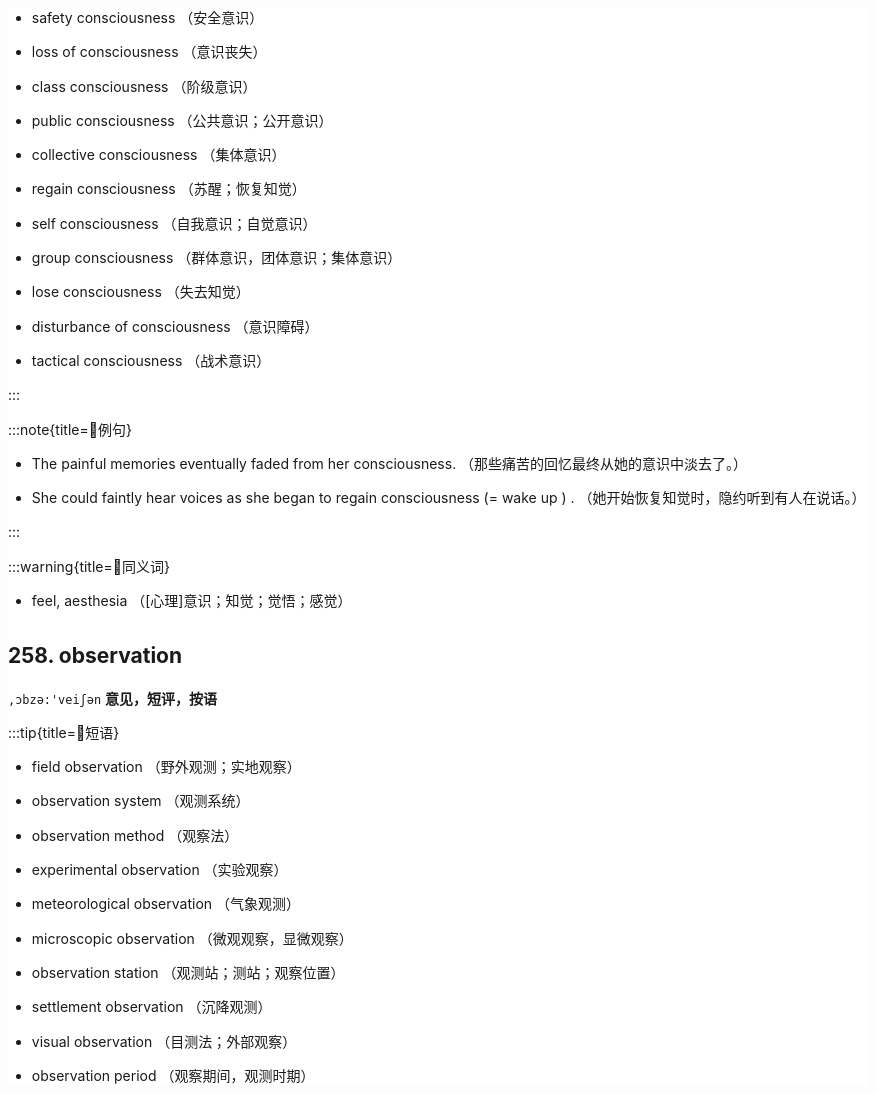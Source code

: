 - safety consciousness （安全意识）

- loss of consciousness （意识丧失）

- class consciousness （阶级意识）

- public consciousness （公共意识；公开意识）

- collective consciousness （集体意识）

- regain consciousness （苏醒；恢复知觉）

- self consciousness （自我意识；自觉意识）

- group consciousness （群体意识，团体意识；集体意识）

- lose consciousness （失去知觉）

- disturbance of consciousness （意识障碍）

- tactical consciousness （战术意识）

:::

:::note{title=🎤例句}

- The painful memories eventually faded from her consciousness. （那些痛苦的回忆最终从她的意识中淡去了。）

- She could faintly hear voices as she began to regain consciousness (= wake up ) . （她开始恢复知觉时，隐约听到有人在说话。）

:::

:::warning{title=🤔同义词}

- feel, aesthesia （[心理]意识；知觉；觉悟；感觉）


## 258. observation

`,ɔbzə:'veiʃən`  **意见，短评，按语**

:::tip{title=🤩短语}

- field observation （野外观测；实地观察）

- observation system （观测系统）

- observation method （观察法）

- experimental observation （实验观察）

- meteorological observation （气象观测）

- microscopic observation （微观观察，显微观察）

- observation station （观测站；测站；观察位置）

- settlement observation （沉降观测）

- visual observation （目测法；外部观察）

- observation period （观察期间，观测时期）
